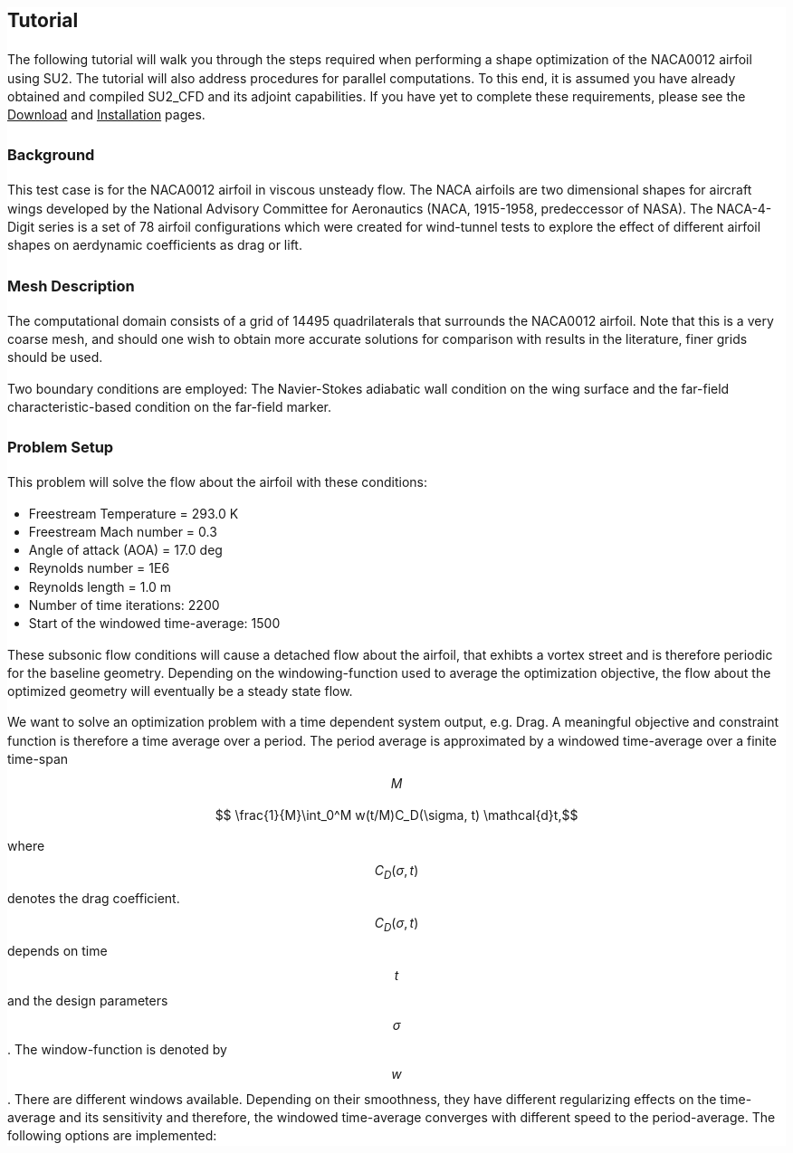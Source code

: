 ## Tutorial ##

The following tutorial will walk you through the steps required when performing a shape optimization of the  NACA0012 airfoil using SU2. 
The tutorial will also address procedures for parallel computations.
To this end, it is assumed you have already obtained and compiled SU2_CFD and its adjoint capabilities. 
If you have yet to complete these requirements, please see the [Download](/docs_v7/Download/) and [Installation](/docs_v7/Installation/) pages.

### Background ###

This test case is for the NACA0012 airfoil in viscous unsteady flow. The NACA airfoils are two dimensional shapes for aircraft wings developed by the National Advisory Committee for Aeronautics (NACA, 1915-1958, predeccessor of NASA). The NACA-4-Digit series is a set of 78 airfoil configurations which were created for wind-tunnel tests to explore the effect of different airfoil shapes on aerdynamic coefficients as drag or lift. 

### Mesh Description ###

The computational domain consists of a grid of 14495 quadrilaterals that surrounds the NACA0012 airfoil. Note that this is a very coarse mesh, and should one wish to obtain more accurate solutions for comparison with results in the literature, finer grids should be used. 

Two boundary conditions are employed: The Navier-Stokes adiabatic wall condition on the wing surface and the far-field characteristic-based condition on the far-field marker.

### Problem Setup ###

This problem will solve the flow about the airfoil with these conditions:

- Freestream Temperature = 293.0 K
- Freestream Mach number = 0.3
- Angle of attack (AOA) = 17.0 deg
- Reynolds number = 1E6
- Reynolds length = 1.0 m
- Number of time iterations: 2200
- Start of the windowed time-average: 1500

These subsonic flow conditions will cause a detached flow about the airfoil, that exhibts a vortex street and is therefore periodic for the baseline geometry. 
Depending on the windowing-function used to average the optimization objective, the flow about the optimized geometry will eventually be a steady state flow.

We want to solve an optimization problem with a time dependent system output, e.g. Drag. A meaningful objective and constraint function is therefore a time average over a period. 
The period average is approximated by a windowed time-average over a finite time-span $$M$$

$$ \frac{1}{M}\int_0^M w(t/M)C_D(\sigma, t) \mathcal{d}t,$$

where $$C_D(\sigma, t) $$ denotes the drag coefficient. $$C_D(\sigma, t)$$ depends on time $$t$$ and the design parameters $$\sigma$$. The window-function is denoted by $$w$$.
There are different windows available. Depending on their smoothness, they have different regularizing effects on the time-average and 
its sensitivity and therefore, the windowed time-average converges with different speed to the period-average.
The following options are implemented:

